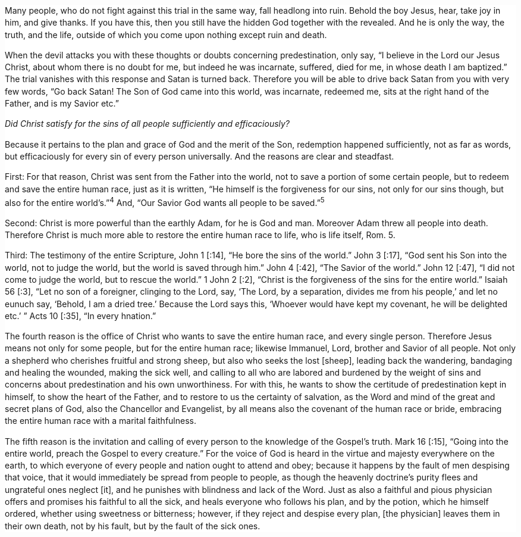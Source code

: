 Many people, who do not fight against this trial in the same way, fall headlong into ruin.  Behold the boy Jesus, hear, take joy in him, and give thanks.  If you have this, then you still have the hidden God together with the revealed.  And he is only the way, the truth, and the life, outside of which you come upon nothing except ruin and death.

When the devil attacks you with these thoughts or doubts concerning predestination, only say, “I believe in the Lord our Jesus Christ, about whom there is no doubt for me, but indeed he was incarnate, suffered, died for me, in whose death I am baptized.”  The trial vanishes with this response and Satan is turned back.  Therefore you will be able to drive back Satan from you with very few words, “Go back Satan!  The Son of God came into this world, was incarnate, redeemed me, sits at the right hand of the Father, and is my Savior etc.”

<i>Did Christ satisfy for the sins of all people sufficiently and efficaciously?</i>

Because it pertains to the plan and grace of God and the merit of the Son, redemption happened sufficiently, not as far as words, but efficaciously for every sin of every person universally.  And the reasons are clear and steadfast.  

First: For that reason, Christ was sent from the Father into the world, not to save a portion of some certain people, but to redeem and save the entire human race, just as it is written, “He himself is the forgiveness for our sins, not only for our sins though, but also for the entire world’s.”<sup>4</sup>  And, “Our Savior God wants all people to be saved.”<sup>5  </sup>

Second: Christ is more powerful than the earthly Adam, for he is God and man.  Moreover Adam threw all people into death.  Therefore Christ is much more able to restore the entire human race to life, who is life itself, Rom. 5.

Third: The testimony of the entire Scripture, John 1 [:14], “He bore the sins of the world.”  John 3 [:17], “God sent his Son into the world, not to judge the world, but the world is saved through him.”  John 4 [:42], “The Savior of the world.”  John 12 [:47], “I did not come to judge the world, but to rescue the world.”  1 John 2 [:2], “Christ is the forgiveness of the sins for the entire world.”  Isaiah 56 [:3], “Let no son of a foreigner, clinging to the Lord, say, ‘The Lord, by a separation, divides me from his people,’ and let no eunuch say, ‘Behold, I am a dried tree.’  Because the Lord says this, ‘Whoever would have kept my covenant, he will be delighted etc.’ ”  Acts 10 [:35], “In every hnation.”

The fourth reason is the office of Christ who wants to save the entire human race, and every single person.  Therefore Jesus means not only for some people, but for the entire human race; likewise Immanuel, Lord, brother and Savior of all people.  Not only a shepherd who cherishes fruitful and strong sheep, but also who seeks the lost [sheep], leading back the wandering, bandaging and healing the wounded, making the sick well, and calling to all who are labored and burdened by the weight of sins and concerns about predestination and his own unworthiness.  For with this, he wants to show the certitude of predestination kept in himself, to show the heart of the Father, and to restore to us the certainty of salvation, as the Word and mind of the great and secret plans of God, also the Chancellor and Evangelist, by all means also the covenant of the human race or bride, embracing the entire human race with a marital faithfulness.  

The fifth reason is the invitation and calling of every person to the knowledge of the Gospel’s truth.  Mark 16 [:15], “Going into the entire world, preach the Gospel to every creature.”  For the voice of God is heard in the virtue and majesty everywhere on the earth, to which everyone of every people and nation ought to attend and obey; because it happens by the fault of men despising that voice, that it would immediately be spread from people to people, as though the heavenly doctrine’s purity flees and ungrateful ones neglect [it], and he punishes with blindness and lack of the Word.  Just as also a faithful and pious physician offers and promises his faithful to all the sick, and heals everyone who follows his plan, and by the potion, which he himself ordered, whether using sweetness or bitterness; however, if they reject and despise every plan, [the physician] leaves them in their own death, not by his fault, but by the fault of the sick ones.
